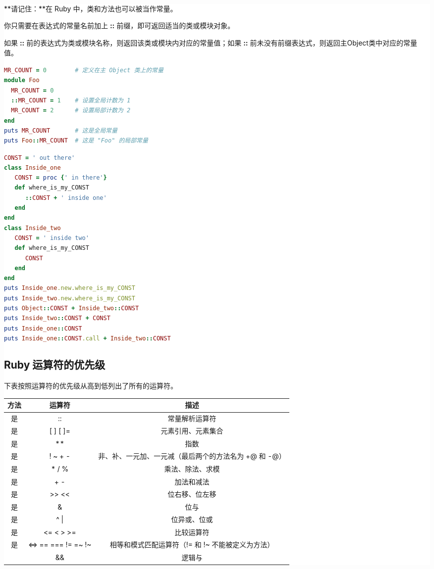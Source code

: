 **请记住：**在 Ruby 中，类和方法也可以被当作常量。

你只需要在表达式的常量名前加上 **::** 前缀，即可返回适当的类或模块对象。

如果 **::** 前的表达式为类或模块名称，则返回该类或模块内对应的常量值；如果 **::** 前未没有前缀表达式，则返回主Object类中对应的常量值。 

```ruby
MR_COUNT = 0        # 定义在主 Object 类上的常量
module Foo
  MR_COUNT = 0
  ::MR_COUNT = 1    # 设置全局计数为 1
  MR_COUNT = 2      # 设置局部计数为 2
end
puts MR_COUNT       # 这是全局常量
puts Foo::MR_COUNT  # 这是 "Foo" 的局部常量
```

```ruby
CONST = ' out there'
class Inside_one
   CONST = proc {' in there'}
   def where_is_my_CONST
      ::CONST + ' inside one'
   end
end
class Inside_two
   CONST = ' inside two'
   def where_is_my_CONST
      CONST
   end
end
puts Inside_one.new.where_is_my_CONST
puts Inside_two.new.where_is_my_CONST
puts Object::CONST + Inside_two::CONST
puts Inside_two::CONST + CONST
puts Inside_one::CONST
puts Inside_one::CONST.call + Inside_two::CONST
```

## Ruby 运算符的优先级

下表按照运算符的优先级从高到低列出了所有的运算符。

| 方法 |                     运算符                      |                         描述                          |
| :--: | :---------------------------------------------: | :---------------------------------------------------: |
|  是  |                       ::                        |                    常量解析运算符                     |
|  是  |                    [ ] [ ]=                     |                  元素引用、元素集合                   |
|  是  |                       **                        |                         指数                          |
|  是  |                     ! ~ + -                     | 非、补、一元加、一元减（最后两个的方法名为 +@ 和 -@） |
|  是  |                      * / %                      |                   乘法、除法、求模                    |
|  是  |                       + -                       |                      加法和减法                       |
|  是  |                      >> <<                      |                    位右移、位左移                     |
|  是  |                        &                        |                         位与                          |
|  是  |                      ^ \|                       |                     位异或、位或                      |
|  是  |                    <= < > >=                    |                      比较运算符                       |
|  是  |               <=> == === != =~ !~               |   相等和模式匹配运算符（!= 和 !~ 不能被定义为方法）   |
|      |                       &&                        |                        逻辑与                         |